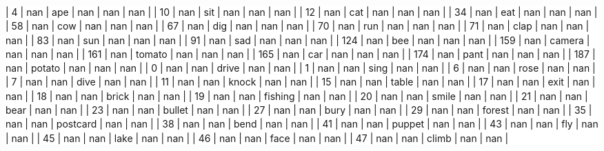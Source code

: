 |   4 | nan        | ape    | nan          | nan      | nan         |
|  10 | nan        | sit    | nan          | nan      | nan         |
|  12 | nan        | cat    | nan          | nan      | nan         |
|  34 | nan        | eat    | nan          | nan      | nan         |
|  58 | nan        | cow    | nan          | nan      | nan         |
|  67 | nan        | dig    | nan          | nan      | nan         |
|  70 | nan        | run    | nan          | nan      | nan         |
|  71 | nan        | clap   | nan          | nan      | nan         |
|  83 | nan        | sun    | nan          | nan      | nan         |
|  91 | nan        | sad    | nan          | nan      | nan         |
| 124 | nan        | bee    | nan          | nan      | nan         |
| 159 | nan        | camera | nan          | nan      | nan         |
| 161 | nan        | tomato | nan          | nan      | nan         |
| 165 | nan        | car    | nan          | nan      | nan         |
| 174 | nan        | pant   | nan          | nan      | nan         |
| 187 | nan        | potato | nan          | nan      | nan         |
|   0 | nan        | nan    | drive        | nan      | nan         |
|   1 | nan        | nan    | sing         | nan      | nan         |
|   6 | nan        | nan    | rose         | nan      | nan         |
|   7 | nan        | nan    | dive         | nan      | nan         |
|  11 | nan        | nan    | knock        | nan      | nan         |
|  15 | nan        | nan    | table        | nan      | nan         |
|  17 | nan        | nan    | exit         | nan      | nan         |
|  18 | nan        | nan    | brick        | nan      | nan         |
|  19 | nan        | nan    | fishing      | nan      | nan         |
|  20 | nan        | nan    | smile        | nan      | nan         |
|  21 | nan        | nan    | bear         | nan      | nan         |
|  23 | nan        | nan    | bullet       | nan      | nan         |
|  27 | nan        | nan    | bury         | nan      | nan         |
|  29 | nan        | nan    | forest       | nan      | nan         |
|  35 | nan        | nan    | postcard     | nan      | nan         |
|  38 | nan        | nan    | bend         | nan      | nan         |
|  41 | nan        | nan    | puppet       | nan      | nan         |
|  43 | nan        | nan    | fly          | nan      | nan         |
|  45 | nan        | nan    | lake         | nan      | nan         |
|  46 | nan        | nan    | face         | nan      | nan         |
|  47 | nan        | nan    | climb        | nan      | nan         |